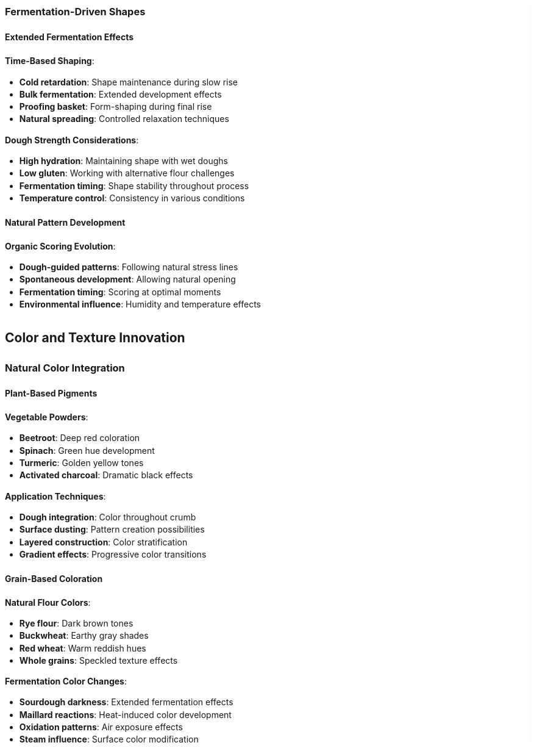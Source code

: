 ### Fermentation-Driven Shapes

#### Extended Fermentation Effects

**Time-Based Shaping**:
- **Cold retardation**: Shape maintenance during slow rise
- **Bulk fermentation**: Extended development effects
- **Proofing basket**: Form-shaping during final rise
- **Natural spreading**: Controlled relaxation techniques

**Dough Strength Considerations**:
- **High hydration**: Maintaining shape with wet doughs
- **Low gluten**: Working with alternative flour challenges
- **Fermentation timing**: Shape stability throughout process
- **Temperature control**: Consistency in various conditions

#### Natural Pattern Development

**Organic Scoring Evolution**:
- **Dough-guided patterns**: Following natural stress lines
- **Spontaneous development**: Allowing natural opening
- **Fermentation timing**: Scoring at optimal moments
- **Environmental influence**: Humidity and temperature effects

## Color and Texture Innovation

### Natural Color Integration

#### Plant-Based Pigments

**Vegetable Powders**:
- **Beetroot**: Deep red coloration
- **Spinach**: Green hue development
- **Turmeric**: Golden yellow tones
- **Activated charcoal**: Dramatic black effects

**Application Techniques**:
- **Dough integration**: Color throughout crumb
- **Surface dusting**: Pattern creation possibilities
- **Layered construction**: Color stratification
- **Gradient effects**: Progressive color transitions

#### Grain-Based Coloration

**Natural Flour Colors**:
- **Rye flour**: Dark brown tones
- **Buckwheat**: Earthy gray shades
- **Red wheat**: Warm reddish hues
- **Whole grains**: Speckled texture effects

**Fermentation Color Changes**:
- **Sourdough darkness**: Extended fermentation effects
- **Maillard reactions**: Heat-induced color development
- **Oxidation patterns**: Air exposure effects
- **Steam influence**: Surface color modification

